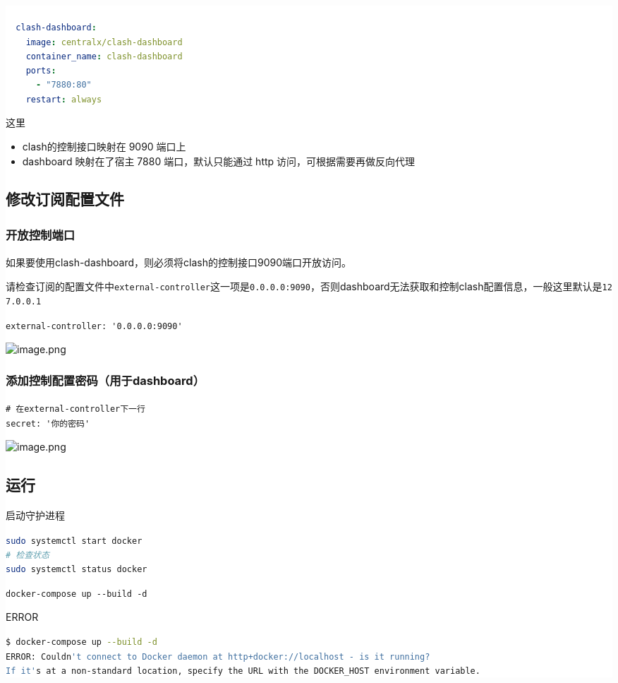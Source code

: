 ```yaml

  clash-dashboard:
    image: centralx/clash-dashboard
    container_name: clash-dashboard
    ports:
      - "7880:80"
    restart: always
```

这里

- clash的控制接口映射在 9090 端口上
- dashboard 映射在了宿主 7880 端口，默认只能通过 http 访问，可根据需要再做反向代理

## 修改订阅配置文件

### 开放控制端口

如果要使用clash-dashboard，则必须将clash的控制接口9090端口开放访问。

请检查订阅的配置文件中`external-controller`这一项是`0.0.0.0:9090`，否则dashboard无法获取和控制clash配置信息，一般这里默认是`127.0.0.1`

```
external-controller: '0.0.0.0:9090'
```

![image.png](https://oss.silon.vip/img/3290fdf04944ef9365b4aa6f86319b85.image.png)

### 添加控制配置密码（用于dashboard）

```
# 在external-controller下一行
secret: '你的密码'
```

![image.png](https://oss.silon.vip/img/4040b08aa28dbc1748988b7d8417943e.image.png)

## 运行

启动守护进程
```bash
sudo systemctl start docker
# 检查状态
sudo systemctl status docker
```



```
docker-compose up --build -d
```

ERROR
```bash
$ docker-compose up --build -d
ERROR: Couldn't connect to Docker daemon at http+docker://localhost - is it running?
If it's at a non-standard location, specify the URL with the DOCKER_HOST environment variable.
```
